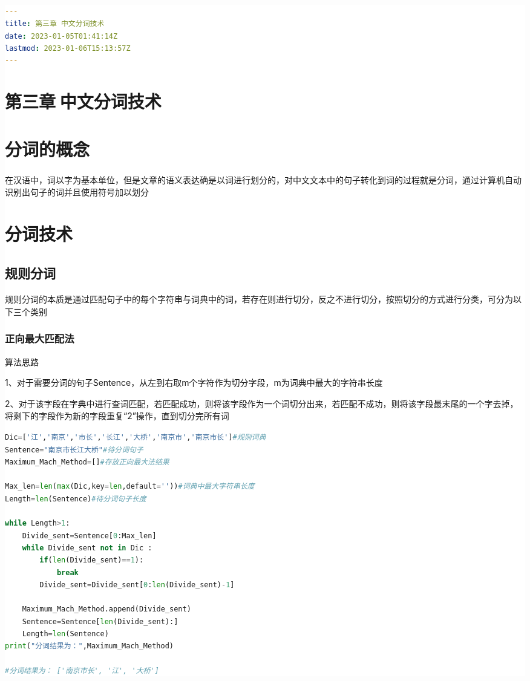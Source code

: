 ```yaml
---
title: 第三章 中文分词技术
date: 2023-01-05T01:41:14Z
lastmod: 2023-01-06T15:13:57Z
---
```


# 第三章 中文分词技术

# 分词的概念

在汉语中，词以字为基本单位，但是文章的语义表达确是以词进行划分的，对中文文本中的句子转化到词的过程就是分词，通过计算机自动识别出句子的词并且使用符号加以划分

# 分词技术

## 规则分词

规则分词的本质是通过匹配句子中的每个字符串与词典中的词，若存在则进行切分，反之不进行切分，按照切分的方式进行分类，可分为以下三个类别

### 正向最大匹配法

算法思路

1、对于需要分词的句子Sentence，从左到右取m个字符作为切分字段，m为词典中最大的字符串长度

2、对于该字段在字典中进行查词匹配，若匹配成功，则将该字段作为一个词切分出来，若匹配不成功，则将该字段最末尾的一个字去掉，将剩下的字段作为新的字段重复“2”操作，直到切分完所有词

```python
Dic=['江','南京','市长','长江','大桥','南京市','南京市长']#规则词典
Sentence="南京市长江大桥"#待分词句子
Maximum_Mach_Method=[]#存放正向最大法结果

Max_len=len(max(Dic,key=len,default=''))#词典中最大字符串长度
Length=len(Sentence)#待分词句子长度

while Length>1:
    Divide_sent=Sentence[0:Max_len]
    while Divide_sent not in Dic :
        if(len(Divide_sent)==1):
            break
        Divide_sent=Divide_sent[0:len(Divide_sent)-1]
  
    Maximum_Mach_Method.append(Divide_sent)
    Sentence=Sentence[len(Divide_sent):]
    Length=len(Sentence)
print("分词结果为：",Maximum_Mach_Method)

#分词结果为： ['南京市长', '江', '大桥']
```
